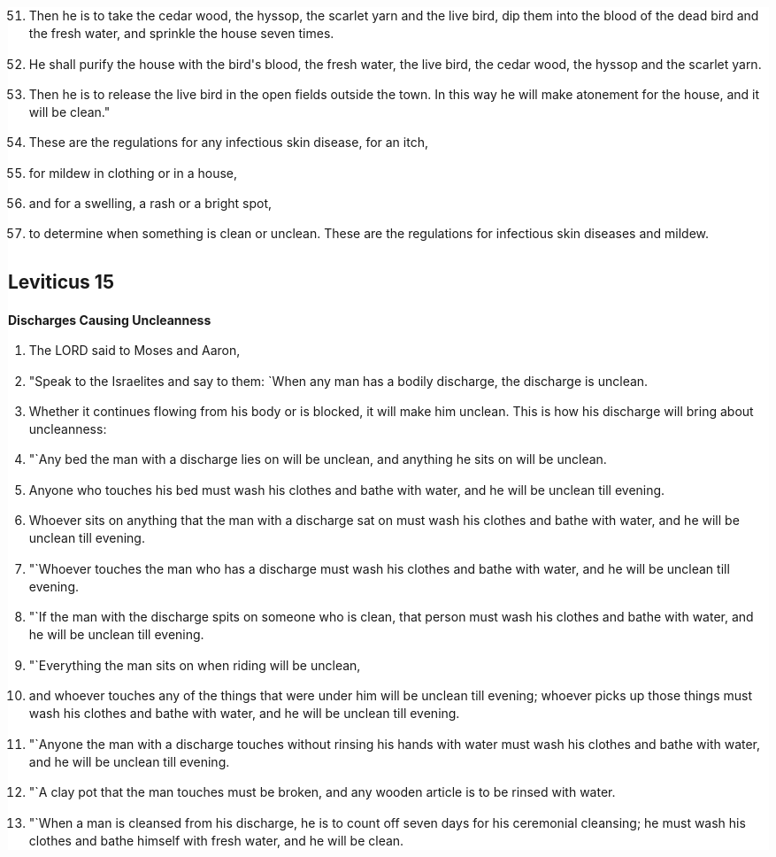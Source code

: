 51. Then he is to take the cedar wood, the hyssop, the scarlet yarn and the live bird, dip them into the blood of the dead bird and the fresh water, and sprinkle the house seven times.

52. He shall purify the house with the bird's blood, the fresh water, the live bird, the cedar wood, the hyssop and the scarlet yarn.

53. Then he is to release the live bird in the open fields outside the town. In this way he will make atonement for the house, and it will be clean."

54. These are the regulations for any infectious skin disease, for an itch,

55. for mildew in clothing or in a house,

56. and for a swelling, a rash or a bright spot,

57. to determine when something is clean or unclean. These are the regulations for infectious skin diseases and mildew.

## Leviticus 15

__Discharges Causing Uncleanness__

1. The LORD said to Moses and Aaron,

2. "Speak to the Israelites and say to them: `When any man has a bodily discharge, the discharge is unclean.

3. Whether it continues flowing from his body or is blocked, it will make him unclean. This is how his discharge will bring about uncleanness:

4. "`Any bed the man with a discharge lies on will be unclean, and anything he sits on will be unclean.

5. Anyone who touches his bed must wash his clothes and bathe with water, and he will be unclean till evening.

6. Whoever sits on anything that the man with a discharge sat on must wash his clothes and bathe with water, and he will be unclean till evening.

7. "`Whoever touches the man who has a discharge must wash his clothes and bathe with water, and he will be unclean till evening.

8. "`If the man with the discharge spits on someone who is clean, that person must wash his clothes and bathe with water, and he will be unclean till evening.

9. "`Everything the man sits on when riding will be unclean,

10. and whoever touches any of the things that were under him will be unclean till evening; whoever picks up those things must wash his clothes and bathe with water, and he will be unclean till evening.

11. "`Anyone the man with a discharge touches without rinsing his hands with water must wash his clothes and bathe with water, and he will be unclean till evening.

12. "`A clay pot that the man touches must be broken, and any wooden article is to be rinsed with water.

13. "`When a man is cleansed from his discharge, he is to count off seven days for his ceremonial cleansing; he must wash his clothes and bathe himself with fresh water, and he will be clean.
